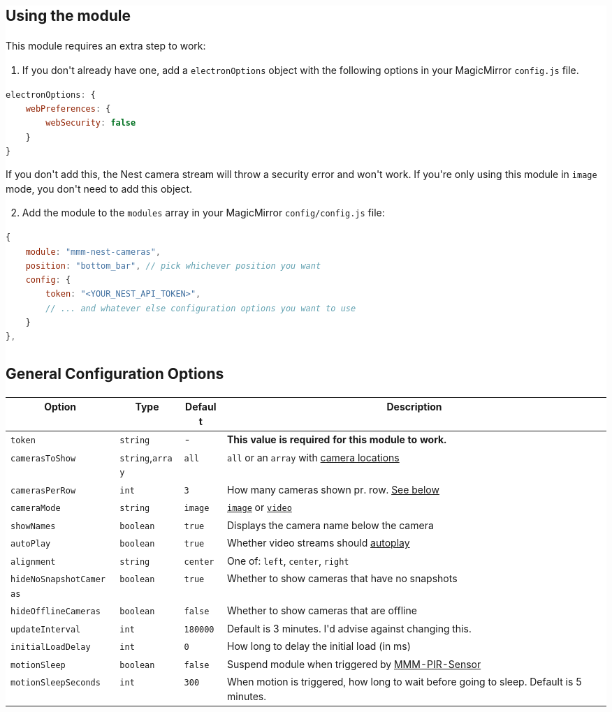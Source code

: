 
## Using the module

This module requires an extra step to work:

1) If you don't already have one, add a `electronOptions` object with the following options in your MagicMirror `config.js` file.

```js
electronOptions: {
    webPreferences: {
        webSecurity: false
    }
}
```

If you don't add this, the Nest camera stream will throw a security error and won't work.
If you're only using this module in `image` mode, you don't need to add this object.

2) Add the module to the `modules` array in your MagicMirror `config/config.js` file:

```js
{
    module: "mmm-nest-cameras",
    position: "bottom_bar", // pick whichever position you want
    config: {
        token: "<YOUR_NEST_API_TOKEN>",
        // ... and whatever else configuration options you want to use
    }
},
```


## General Configuration Options

Option                  | Type             | Default  | Description
------------------------|------------------|----------|-------------------------------------------------------
`token`                 | `string`         | -        | **This value is required for this module to work.**
`camerasToShow`         | `string`,`array` | `all`    | `all` or an `array` with [camera locations](#camera-locations)
`camerasPerRow`         | `int`            | `3`      | How many cameras shown pr. row. [See below](#camera-size)
`cameraMode`            | `string`         | `image`  | [`image`](#image-mode) or [`video`](#video-mode)
`showNames`             | `boolean`        | `true`   | Displays the camera name below the camera
`autoPlay`              | `boolean`        | `true`   | Whether video streams should [autoplay](#auto-playing-video)
`alignment`             | `string`         | `center` | One of: `left`, `center`, `right`
`hideNoSnapshotCameras` | `boolean`        | `true`   | Whether to show cameras that have no snapshots
`hideOfflineCameras`    | `boolean`        | `false`  | Whether to show cameras that are offline
`updateInterval`        | `int`            | `180000` | Default is 3 minutes. I'd advise against changing this.
`initialLoadDelay`      | `int`            | `0`      | How long to delay the initial load (in ms)
`motionSleep`           | `boolean`        | `false`  | Suspend module when triggered by [MMM-PIR-Sensor](https://github.com/paviro/MMM-PIR-Sensor)
`motionSleepSeconds`    | `int`            | `300`    | When motion is triggered, how long to wait before going to sleep. Default is 5 minutes.
